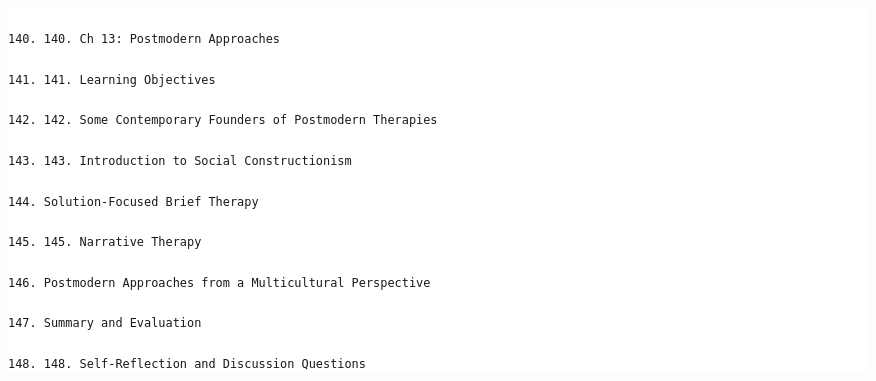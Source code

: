                                                                                                                                                                                                                                                                                                                                                                                                                                                                                                                                                                                                 140. 140. Ch 13: Postmodern Approaches
                                                                                                                                                                                                                                                                                                                                                                                                                                                                                                                                                                                                     141. 141. Learning Objectives
                                                                                                                                                                                                                                                                                                                                                                                                                                                                                                                                                                                                          142. 142. Some Contemporary Founders of Postmodern Therapies
                                                                                                                                                                                                                                                                                                                                                                                                                                                                                                                                                                                                               143. 143. Introduction to Social Constructionism
                                                                                                                                                                                                                                                                                                                                                                                                                                                                                                                                                                                                               144. Solution-Focused Brief Therapy
                                                                                                                                                                                                                                                                                                                                                                                                                                                                                                                                                                                                               145. 145. Narrative Therapy
                                                                                                                                                                                                                                                                                                                                                                                                                                                                                                                                                                                                               146. Postmodern Approaches from a Multicultural Perspective
                                                                                                                                                                                                                                                                                                                                                                                                                                                                                                                                                                                                               147. Summary and Evaluation
                                                                                                                                                                                                                                                                                                                                                                                                                                                                                                                                                                                                               148. 148. Self-Reflection and Discussion Questions